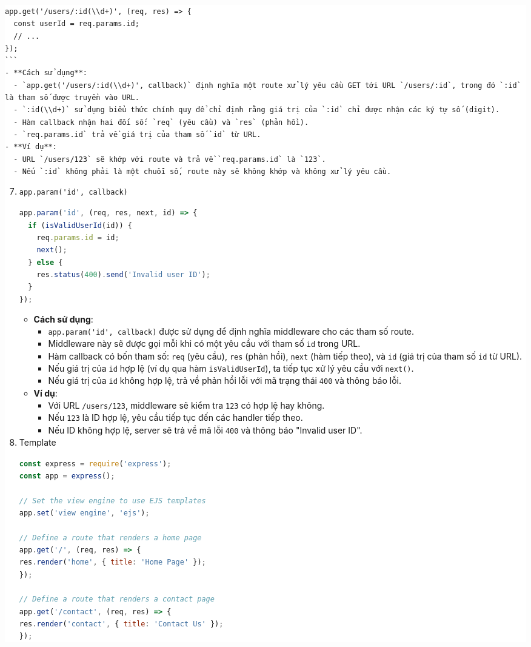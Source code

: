     app.get('/users/:id(\\d+)', (req, res) => {
      const userId = req.params.id;
      // ...
    });
    ```
    - **Cách sử dụng**:
      - `app.get('/users/:id(\\d+)', callback)` định nghĩa một route xử lý yêu cầu GET tới URL `/users/:id`, trong đó `:id` là tham số được truyền vào URL.
      - `:id(\\d+)` sử dụng biểu thức chính quy để chỉ định rằng giá trị của `:id` chỉ được nhận các ký tự số (digit).
      - Hàm callback nhận hai đối số: `req` (yêu cầu) và `res` (phản hồi).
      - `req.params.id` trả về giá trị của tham số `id` từ URL.
    - **Ví dụ**:
      - URL `/users/123` sẽ khớp với route và trả về `req.params.id` là `123`.
      - Nếu `:id` không phải là một chuỗi số, route này sẽ không khớp và không xử lý yêu cầu.
7. `app.param('id', callback)`
    ```javascript
    app.param('id', (req, res, next, id) => {
      if (isValidUserId(id)) {
        req.params.id = id;
        next();
      } else {
        res.status(400).send('Invalid user ID');
      }
    });
    ```
    - **Cách sử dụng**:
      - `app.param('id', callback)` được sử dụng để định nghĩa middleware cho các tham số route.
      - Middleware này sẽ được gọi mỗi khi có một yêu cầu với tham số `id` trong URL.
      - Hàm callback có bốn tham số: `req` (yêu cầu), `res` (phản hồi), `next` (hàm tiếp theo), và `id` (giá trị của tham số `id` từ URL).
      - Nếu giá trị của `id` hợp lệ (ví dụ qua hàm `isValidUserId`), ta tiếp tục xử lý yêu cầu với `next()`.
      - Nếu giá trị của `id` không hợp lệ, trả về phản hồi lỗi với mã trạng thái `400` và thông báo lỗi.
    - **Ví dụ**:
      - Với URL `/users/123`, middleware sẽ kiểm tra `123` có hợp lệ hay không.
      - Nếu `123` là ID hợp lệ, yêu cầu tiếp tục đến các handler tiếp theo.
      - Nếu ID không hợp lệ, server sẽ trả về mã lỗi `400` và thông báo "Invalid user ID".
8. Template
    ```javascript
    const express = require('express');
    const app = express();

    // Set the view engine to use EJS templates
    app.set('view engine', 'ejs');

    // Define a route that renders a home page
    app.get('/', (req, res) => {
    res.render('home', { title: 'Home Page' });
    });

    // Define a route that renders a contact page
    app.get('/contact', (req, res) => {
    res.render('contact', { title: 'Contact Us' });
    });

